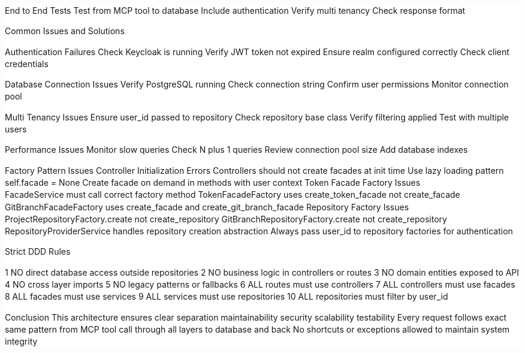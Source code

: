 End to End Tests
Test from MCP tool to database
Include authentication
Verify multi tenancy
Check response format

Common Issues and Solutions

Authentication Failures
Check Keycloak is running
Verify JWT token not expired
Ensure realm configured correctly
Check client credentials

Database Connection Issues
Verify PostgreSQL running
Check connection string
Confirm user permissions
Monitor connection pool

Multi Tenancy Issues
Ensure user_id passed to repository
Check repository base class
Verify filtering applied
Test with multiple users

Performance Issues
Monitor slow queries
Check N plus 1 queries
Review connection pool size
Add database indexes

Factory Pattern Issues
Controller Initialization Errors
Controllers should not create facades at init time
Use lazy loading pattern self.facade = None
Create facade on demand in methods with user context
Token Facade Factory Issues  
FacadeService must call correct factory method
TokenFacadeFactory uses create_token_facade not create_facade
GitBranchFacadeFactory uses create_facade and create_git_branch_facade
Repository Factory Issues
ProjectRepositoryFactory.create not create_repository
GitBranchRepositoryFactory.create not create_repository
RepositoryProviderService handles repository creation abstraction
Always pass user_id to repository factories for authentication

Strict DDD Rules

1 NO direct database access outside repositories
2 NO business logic in controllers or routes
3 NO domain entities exposed to API
4 NO cross layer imports
5 NO legacy patterns or fallbacks
6 ALL routes must use controllers
7 ALL controllers must use facades
8 ALL facades must use services
9 ALL services must use repositories
10 ALL repositories must filter by user_id

Conclusion
This architecture ensures clear separation maintainability security scalability testability
Every request follows exact same pattern from MCP tool call through all layers to database and back
No shortcuts or exceptions allowed to maintain system integrity